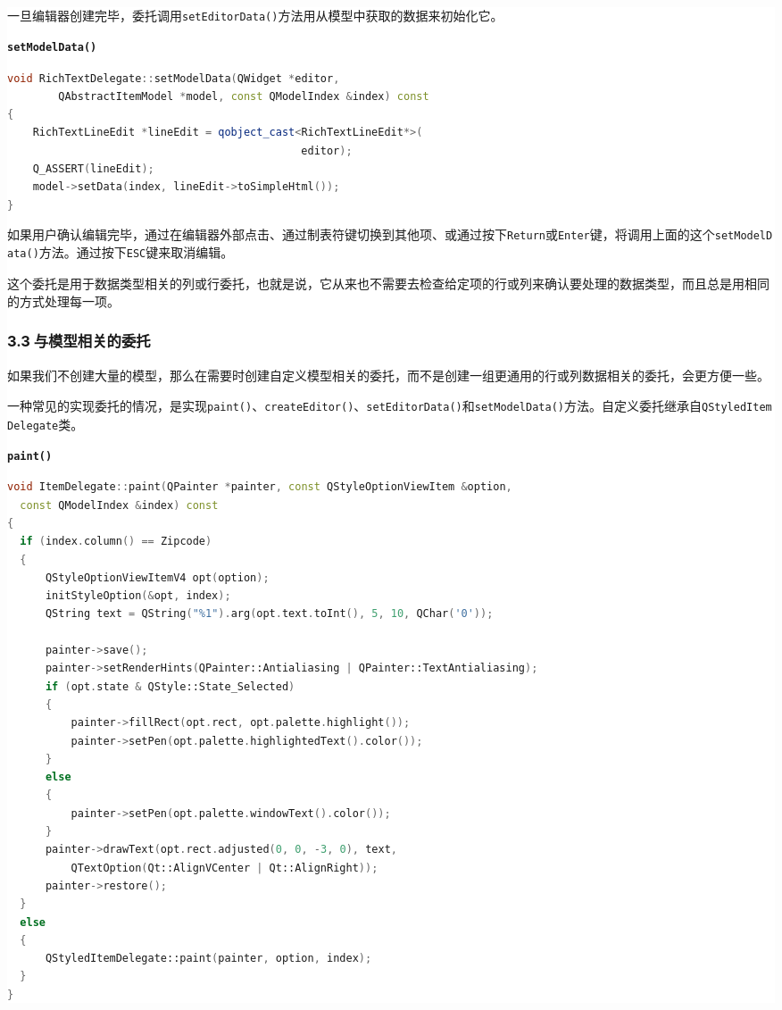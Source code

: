   ​	一旦编辑器创建完毕，委托调用`setEditorData()`方法用从模型中获取的数据来初始化它。
  
  **`setModelData()`**
  
  ~~~c++
  void RichTextDelegate::setModelData(QWidget *editor,
          QAbstractItemModel *model, const QModelIndex &index) const
  {
      RichTextLineEdit *lineEdit = qobject_cast<RichTextLineEdit*>(
                                                editor);
      Q_ASSERT(lineEdit);
      model->setData(index, lineEdit->toSimpleHtml());
  }
  ~~~
  
  ​	如果用户确认编辑完毕，通过在编辑器外部点击、通过制表符键切换到其他项、或通过按下`Return`或`Enter`键，将调用上面的这个`setModelData()`方法。通过按下`ESC`键来取消编辑。
  
  ​	这个委托是用于数据类型相关的列或行委托，也就是说，它从来也不需要去检查给定项的行或列来确认要处理的数据类型，而且总是用相同的方式处理每一项。
  
  ### 3.3 与模型相关的委托
  
  ​	如果我们不创建大量的模型，那么在需要时创建自定义模型相关的委托，而不是创建一组更通用的行或列数据相关的委托，会更方便一些。
  
  ​	一种常见的实现委托的情况，是实现`paint()`、`createEditor()`、`setEditorData()`和`setModelData()`方法。自定义委托继承自`QStyledItemDelegate`类。
  
  **`paint()`**
  
  ~~~c++
  void ItemDelegate::paint(QPainter *painter, const QStyleOptionViewItem &option, 
  	const QModelIndex &index) const
  {
  	if (index.column() == Zipcode)
  	{
  		QStyleOptionViewItemV4 opt(option);
  		initStyleOption(&opt, index);
  		QString text = QString("%1").arg(opt.text.toInt(), 5, 10, QChar('0'));
  		
  		painter->save();
  		painter->setRenderHints(QPainter::Antialiasing | QPainter::TextAntialiasing);
  		if (opt.state & QStyle::State_Selected)
  		{
  			painter->fillRect(opt.rect, opt.palette.highlight());
  			painter->setPen(opt.palette.highlightedText().color());
  		}
  		else
  		{
  			painter->setPen(opt.palette.windowText().color());
  		}
  		painter->drawText(opt.rect.adjusted(0, 0, -3, 0), text, 
  			QTextOption(Qt::AlignVCenter | Qt::AlignRight));
  		painter->restore();
  	}
  	else
  	{
  		QStyledItemDelegate::paint(painter, option, index);
  	}
  }
  ~~~
  